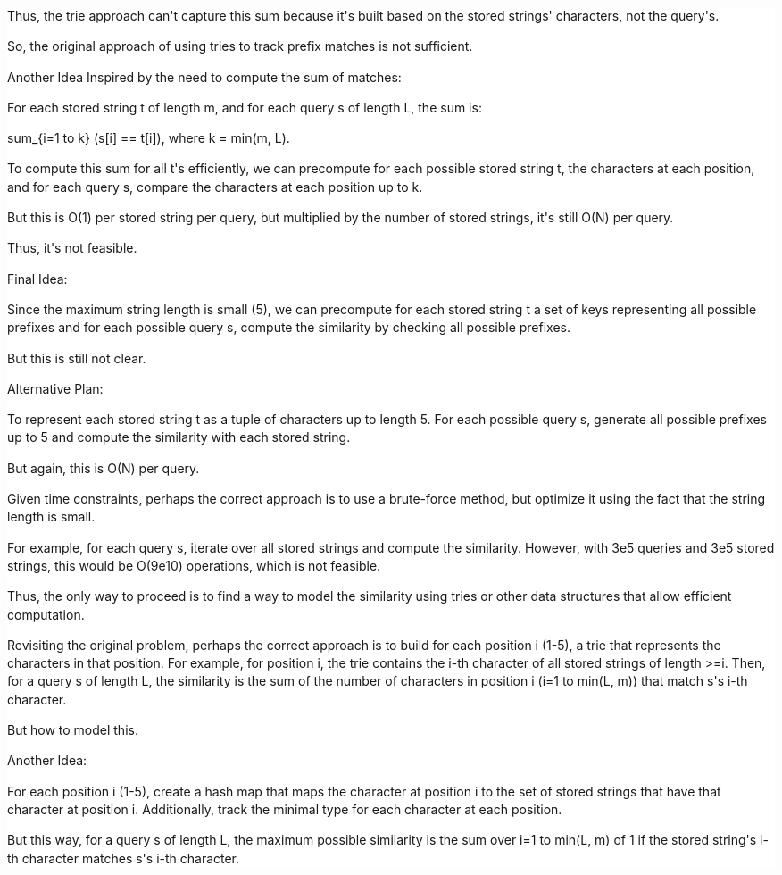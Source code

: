 Thus, the trie approach can't capture this sum because it's built based on the stored strings' characters, not the query's.

So, the original approach of using tries to track prefix matches is not sufficient.

Another Idea Inspired by the need to compute the sum of matches:

For each stored string t of length m, and for each query s of length L, the sum is:

sum_{i=1 to k} (s[i] == t[i]), where k = min(m, L).

To compute this sum for all t's efficiently, we can precompute for each possible stored string t, the characters at each position, and for each query s, compare the characters at each position up to k.

But this is O(1) per stored string per query, but multiplied by the number of stored strings, it's still O(N) per query.

Thus, it's not feasible.

Final Idea:

Since the maximum string length is small (5), we can precompute for each stored string t a set of keys representing all possible prefixes and for each possible query s, compute the similarity by checking all possible prefixes.

But this is still not clear.

Alternative Plan:

To represent each stored string t as a tuple of characters up to length 5. For each possible query s, generate all possible prefixes up to 5 and compute the similarity with each stored string.

But again, this is O(N) per query.

Given time constraints, perhaps the correct approach is to use a brute-force method, but optimize it using the fact that the string length is small.

For example, for each query s, iterate over all stored strings and compute the similarity. However, with 3e5 queries and 3e5 stored strings, this would be O(9e10) operations, which is not feasible.

Thus, the only way to proceed is to find a way to model the similarity using tries or other data structures that allow efficient computation.

Revisiting the original problem, perhaps the correct approach is to build for each position i (1-5), a trie that represents the characters in that position. For example, for position i, the trie contains the i-th character of all stored strings of length >=i. Then, for a query s of length L, the similarity is the sum of the number of characters in position i (i=1 to min(L, m)) that match s's i-th character.

But how to model this.

Another Idea:

For each position i (1-5), create a hash map that maps the character at position i to the set of stored strings that have that character at position i. Additionally, track the minimal type for each character at each position.

But this way, for a query s of length L, the maximum possible similarity is the sum over i=1 to min(L, m) of 1 if the stored string's i-th character matches s's i-th character.
